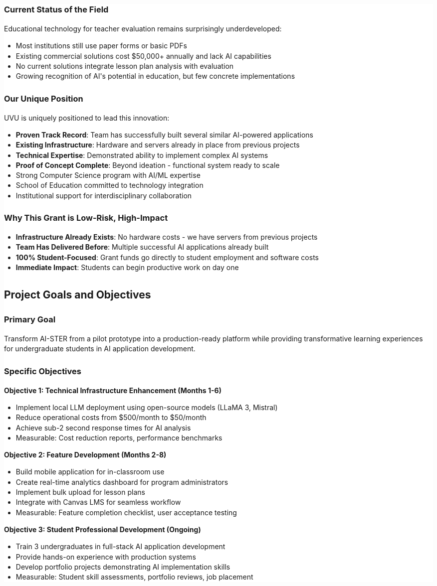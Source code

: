 ### Current Status of the Field

Educational technology for teacher evaluation remains surprisingly underdeveloped:
- Most institutions still use paper forms or basic PDFs
- Existing commercial solutions cost $50,000+ annually and lack AI capabilities
- No current solutions integrate lesson plan analysis with evaluation
- Growing recognition of AI's potential in education, but few concrete implementations

### Our Unique Position

UVU is uniquely positioned to lead this innovation:
- **Proven Track Record**: Team has successfully built several similar AI-powered applications
- **Existing Infrastructure**: Hardware and servers already in place from previous projects
- **Technical Expertise**: Demonstrated ability to implement complex AI systems
- **Proof of Concept Complete**: Beyond ideation - functional system ready to scale
- Strong Computer Science program with AI/ML expertise
- School of Education committed to technology integration
- Institutional support for interdisciplinary collaboration

### Why This Grant is Low-Risk, High-Impact

- **Infrastructure Already Exists**: No hardware costs - we have servers from previous projects
- **Team Has Delivered Before**: Multiple successful AI applications already built
- **100% Student-Focused**: Grant funds go directly to student employment and software costs
- **Immediate Impact**: Students can begin productive work on day one

## Project Goals and Objectives

### Primary Goal
Transform AI-STER from a pilot prototype into a production-ready platform while providing transformative learning experiences for undergraduate students in AI application development.

### Specific Objectives

**Objective 1: Technical Infrastructure Enhancement (Months 1-6)**
- Implement local LLM deployment using open-source models (LLaMA 3, Mistral)
- Reduce operational costs from $500/month to $50/month
- Achieve sub-2 second response times for AI analysis
- Measurable: Cost reduction reports, performance benchmarks

**Objective 2: Feature Development (Months 2-8)**
- Build mobile application for in-classroom use
- Create real-time analytics dashboard for program administrators
- Implement bulk upload for lesson plans
- Integrate with Canvas LMS for seamless workflow
- Measurable: Feature completion checklist, user acceptance testing

**Objective 3: Student Professional Development (Ongoing)**
- Train 3 undergraduates in full-stack AI application development
- Provide hands-on experience with production systems
- Develop portfolio projects demonstrating AI implementation skills
- Measurable: Student skill assessments, portfolio reviews, job placement

